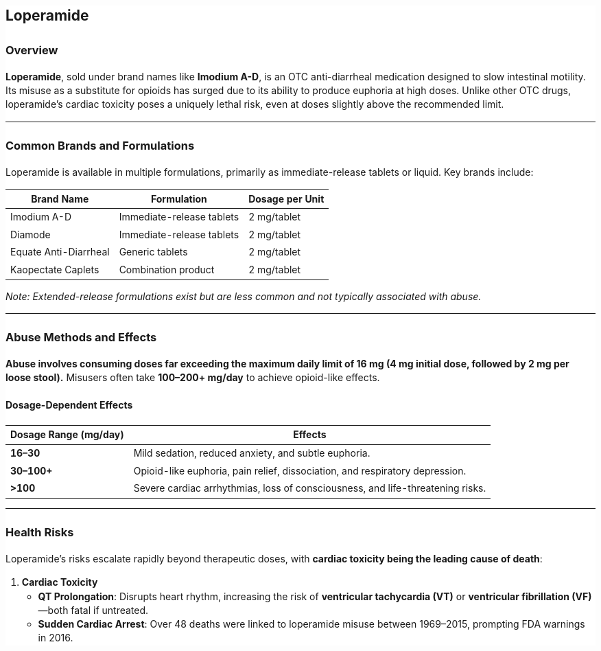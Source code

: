 
## Loperamide  

### Overview  
**Loperamide**, sold under brand names like **Imodium A-D**, is an OTC anti-diarrheal medication designed to slow intestinal motility. Its misuse as a substitute for opioids has surged due to its ability to produce euphoria at high doses. Unlike other OTC drugs, loperamide’s cardiac toxicity poses a uniquely lethal risk, even at doses slightly above the recommended limit.  

---

### Common Brands and Formulations  
Loperamide is available in multiple formulations, primarily as immediate-release tablets or liquid. Key brands include:  

| **Brand Name**       | **Formulation**          | **Dosage per Unit** |  
|----------------------|--------------------------|---------------------|  
| Imodium A-D          | Immediate-release tablets| 2 mg/tablet         |  
| Diamode              | Immediate-release tablets| 2 mg/tablet         |  
| Equate Anti-Diarrheal| Generic tablets          | 2 mg/tablet         |  
| Kaopectate Caplets   | Combination product      | 2 mg/tablet         |  

*Note: Extended-release formulations exist but are less common and not typically associated with abuse.*  

---

### Abuse Methods and Effects  
**Abuse involves consuming doses far exceeding the maximum daily limit of 16 mg (4 mg initial dose, followed by 2 mg per loose stool).** Misusers often take **100–200+ mg/day** to achieve opioid-like effects.  

#### **Dosage-Dependent Effects**  
| **Dosage Range (mg/day)** | **Effects**                                                                 |  
|---------------------------|-----------------------------------------------------------------------------|  
| **16–30**                 | Mild sedation, reduced anxiety, and subtle euphoria.                        |  
| **30–100+**               | Opioid-like euphoria, pain relief, dissociation, and respiratory depression. |  
| **>100**                  | Severe cardiac arrhythmias, loss of consciousness, and life-threatening risks. |  

---

### Health Risks  
Loperamide’s risks escalate rapidly beyond therapeutic doses, with **cardiac toxicity being the leading cause of death**:  

1. **Cardiac Toxicity**  
   - **QT Prolongation**: Disrupts heart rhythm, increasing the risk of **ventricular tachycardia (VT)** or **ventricular fibrillation (VF)**—both fatal if untreated.  
   - **Sudden Cardiac Arrest**: Over 48 deaths were linked to loperamide misuse between 1969–2015, prompting FDA warnings in 2016.  
